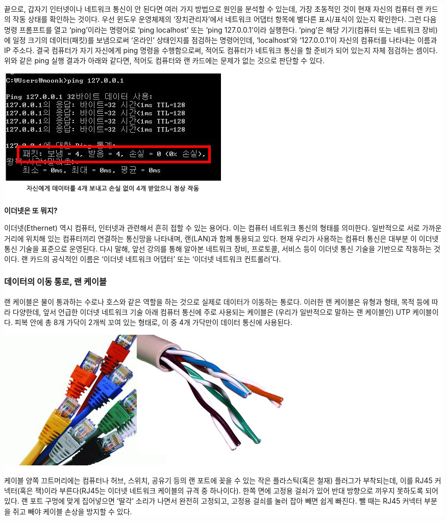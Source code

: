 끝으로, 갑자기 인터넷이나 네트워크 통신이 안 된다면 여러 가지 방법으로 원인을 분석할 수 있는데, 가장 초동적인 것이 현재 자신의 컴퓨터 랜 카드의 작동 상태를 확인하는 것이다. 우선 윈도우 운영체제의 ‘장치관리자’에서 네트워크 어댑터 항목에 별다른 표시/표식이 있는지 확인한다. 그런 다음 명령 프롬프트를 열고 ‘ping’이라는 명령어로 ‘ping localhost’ 또는 ‘ping 127.0.0.1’이라 실행한다. ‘ping’은 해당 기기(컴퓨터 또는 네트워크 장비)에 일정 크기의 데이터(패킷)를 보냄으로써 ‘온라인’ 상태인지를 점검하는 명령어인데, ‘localhost’와 ‘127.0.0.1’이 자신의 컴퓨터를 나타내는 이름과 IP 주소다. 결국 컴퓨터가 자기 자신에게 ping 명령을 수행함으로써, 적어도 컴퓨터가 네트워크 통신을 할 준비가 되어 있는지 자체 점검하는 셈이다. 위와 같은 ping 실행 결과가 아래와 같다면, 적어도 컴퓨터와 랜 카드에는 문제가 없는 것으로 판단할 수 있다.

![ 07_1.jpg](./images/3404_07_1.jpg)

**이더넷은 또 뭐지?**

이더넷(Ethernet) 역시 컴퓨터, 인터넷과 관련해서 흔히 접할 수 있는 용어다. 이는 컴퓨터 네트워크 통신의 형태를 의미한다. 일반적으로 서로 가까운 거리에 위치해 있는 컴퓨터끼리 연결하는 통신망을 나타내며, 랜(LAN)과 함께 통용되고 있다. 현재 우리가 사용하는 컴퓨터 통신은 대부분 이 이더넷 통신 기술을 표준으로 운영된다. 다시 말해, 앞선 강의를 통해 알아본 네트워크 장비, 프로토콜, 서비스 등이 이더넷 통신 기술을 기반으로 작동하는 것이다. 랜 카드의 공식적인 이름은 ‘이더넷 네트워크 어댑터’ 또는 ‘이더넷 네트워크 컨트롤러’다.

### 데이터의 이동 통로, 랜 케이블

랜 케이블은 물이 통과하는 수로나 호스와 같은 역할을 하는 것으로 실제로 데이터가 이동하는 통로다. 이러한 랜 케이블은 유형과 형태, 목적 등에 따라 다양한데, 앞서 언급한 이더넷 네트워크 기술 아래 컴퓨터 통신에 주로 사용되는 케이블은 (우리가 일반적으로 말하는 랜 케이블인) UTP 케이블이다. 피복 안에 총 8개 가닥이 2개씩 꼬여 있는 형태로, 이 중 4개 가닥만이 데이터 통신에 사용된다.

![ 08.jpg](./images/3404_08.jpg)

케이블 양쪽 끄트머리에는 컴퓨터나 허브, 스위치, 공유기 등의 랜 포트에 꽂을 수 있는 작은 플라스틱(혹은 철재) 플러그가 부착되는데, 이를 RJ45 커넥터(혹은 잭)이라 부른다(RJ45는 이더넷 네트워크 케이블의 규격 중 하나이다). 한쪽 면에 고정용 걸쇠가 있어 반대 방향으로 끼우지 못하도록 되어 있다. 랜 포트 구멍에 맞게 집어넣으면 ‘딸각’ 소리가 나면서 완전히 고정되고, 고정용 걸쇠를 눌러 잡아 빼면 쉽게 빠진다. 뺄 때는 RJ45 커넥터 부분을 쥐고 빼야 케이블 손상을 방지할 수 있다.
